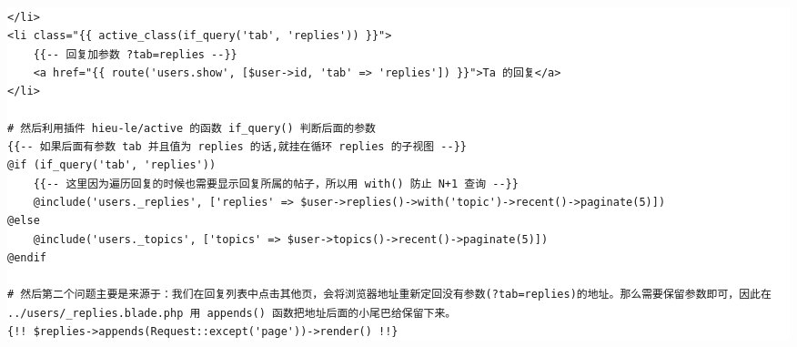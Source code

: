 ```
</li>
<li class="{{ active_class(if_query('tab', 'replies')) }}">
    {{-- 回复加参数 ?tab=replies --}}
    <a href="{{ route('users.show', [$user->id, 'tab' => 'replies']) }}">Ta 的回复</a>
</li>

# 然后利用插件 hieu-le/active 的函数 if_query() 判断后面的参数
{{-- 如果后面有参数 tab 并且值为 replies 的话,就挂在循环 replies 的子视图 --}}
@if (if_query('tab', 'replies'))
    {{-- 这里因为遍历回复的时候也需要显示回复所属的帖子，所以用 with() 防止 N+1 查询 --}}
    @include('users._replies', ['replies' => $user->replies()->with('topic')->recent()->paginate(5)])
@else
    @include('users._topics', ['topics' => $user->topics()->recent()->paginate(5)])
@endif

# 然后第二个问题主要是来源于：我们在回复列表中点击其他页，会将浏览器地址重新定回没有参数(?tab=replies)的地址。那么需要保留参数即可，因此在 ../users/_replies.blade.php 用 appends() 函数把地址后面的小尾巴给保留下来。
{!! $replies->appends(Request::except('page'))->render() !!}
```
